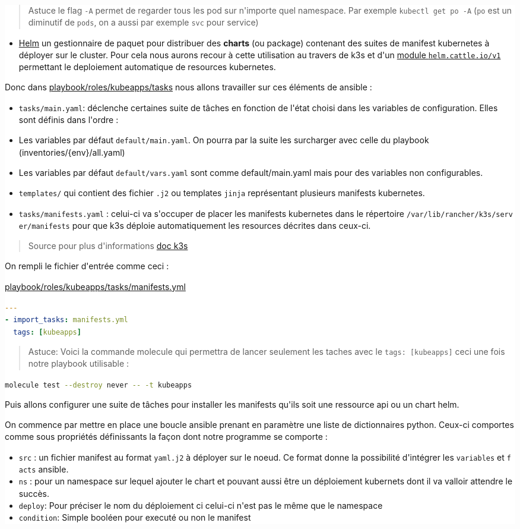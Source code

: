 > Astuce le flag `-A` permet de regarder tous les pod sur n'importe quel namespace. Par exemple `kubectl get po -A` (`po` est un diminutif de `pods`, on a aussi par exemple `svc` pour service)

- [Helm](https://helm.sh/fr/docs/intro/using_helm/) un gestionnaire de paquet pour distribuer des **charts** (ou package) contenant des suites de manifest kubernetes à déployer sur le cluster.
Pour cela nous aurons recour à cette utilisation au travers de k3s et d'un [module `helm.cattle.io/v1`](https://docs.k3s.io/helm#automatically-deploying-manifests-and-helm-charts) permettant le deploiement automatique de resources kubernetes.

Donc dans [playbook/roles/kubeapps/tasks](../playbook/roles/kubeapps/) nous allons travailler sur ces éléments de ansible :

- `tasks/main.yaml`: déclenche certaines suite de tâches en fonction de l'état choisi dans les variables de configuration. Elles sont définis dans l'ordre :

- Les variables par défaut `default/main.yaml`. On pourra par la suite les surcharger avec celle du playbook (inventories/{env}/all.yaml)

- Les variables par défaut `default/vars.yaml` sont comme default/main.yaml mais pour des variables non configurables.

- `templates/` qui contient des fichier `.j2` ou templates `jinja` représentant plusieurs manifests kubernetes.

- `tasks/manifests.yaml` : celui-ci va s'occuper de placer les manifests kubernetes dans le répertoire `/var/lib/rancher/k3s/server/manifests` pour que k3s déploie automatiquement les resources décrites dans ceux-ci.

> Source pour plus d'informations [doc k3s](https://docs.k3s.io/helm#customizing-packaged-components-with-helmchartconfig)

On rempli le fichier d'entrée comme ceci :

[playbook/roles/kubeapps/tasks/manifests.yml](../playbook/roles/kubeapps/tasks/manifests.yml#L10)

```yaml
---
- import_tasks: manifests.yml
  tags: [kubeapps]
```

> Astuce: Voici la commande molecule qui permettra de lancer seulement les taches avec le `tags: [kubeapps]` ceci une fois notre playbook utilisable :

```bash
molecule test --destroy never -- -t kubeapps
```

Puis allons configurer une suite de tâches pour installer les manifests qu'ils soit une ressource api ou un chart helm.

On commence par mettre en place une boucle ansible prenant en paramètre une liste de dictionnaires python. Ceux-ci comportes comme sous propriétés définissants la façon dont notre programme se comporte :

- `src` : un fichier manifest au format `yaml.j2` à déployer sur le noeud. Ce format donne la possibilité d'intégrer les `variables` et `facts` ansible. 
- `ns` : pour un namespace sur lequel ajouter le chart et pouvant aussi être un déploiement kubernets dont il va valloir attendre le succès.
- `deploy`: Pour préciser le nom du déploiement ci celui-ci n'est pas le même que le namespace 
- `condition`: Simple booléen pour executé ou non le manifest
